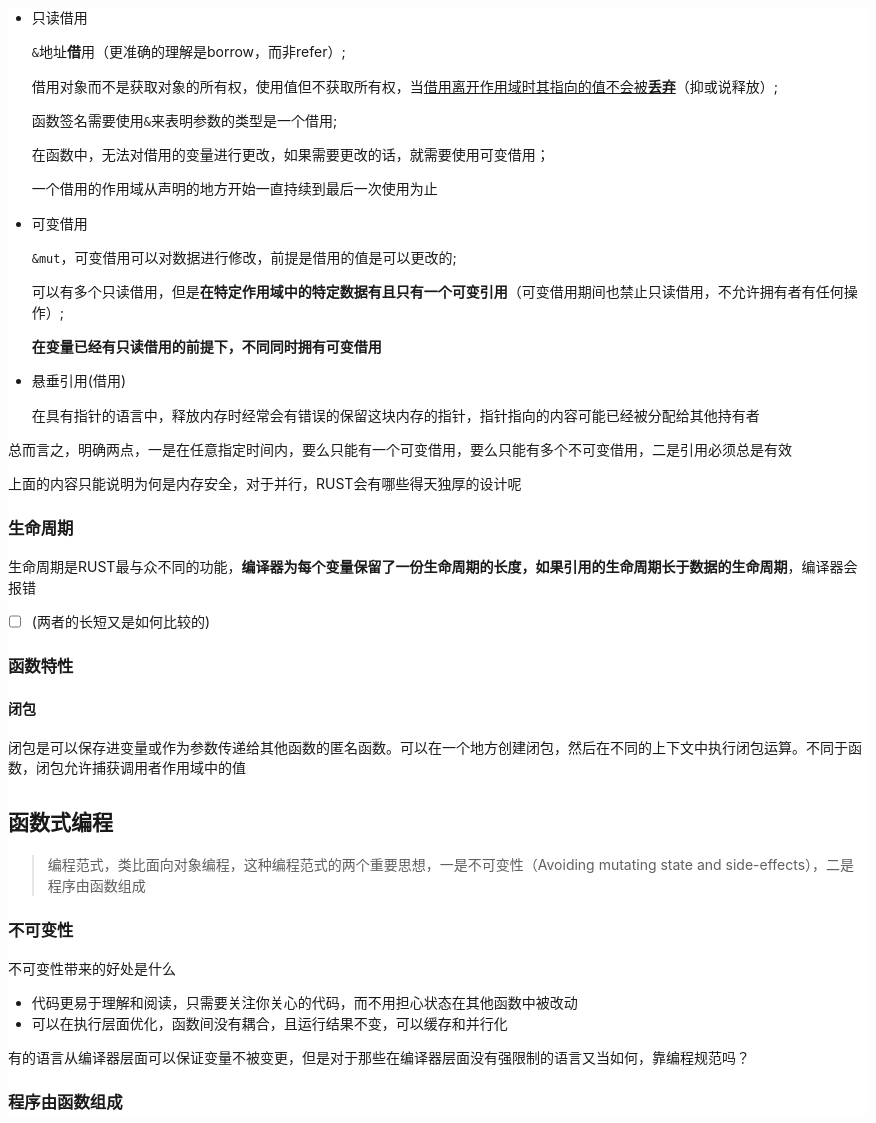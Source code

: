   - 只读借用

    `&`地址**借**用（更准确的理解是borrow，而非refer）;

    借用对象而不是获取对象的所有权，使用值但不获取所有权，当<u>借用离开作用域时其指向的值不会被**丢弃**</u>（抑或说释放）;

    函数签名需要使用`&`来表明参数的类型是一个借用;

    在函数中，无法对借用的变量进行更改，如果需要更改的话，就需要使用可变借用；

    一个借用的作用域从声明的地方开始一直持续到最后一次使用为止

  - 可变借用

    `&mut`，可变借用可以对数据进行修改，前提是借用的值是可以更改的;

    可以有多个只读借用，但是**在特定作用域中的特定数据有且只有一个可变引用**（可变借用期间也禁止只读借用，不允许拥有者有任何操作）;

    **在变量已经有只读借用的前提下，不同同时拥有可变借用**

  - 悬垂引用(借用)

    在具有指针的语言中，释放内存时经常会有错误的保留这块内存的指针，指针指向的内容可能已经被分配给其他持有者

  总而言之，明确两点，一是在任意指定时间内，要么只能有一个可变借用，要么只能有多个不可变借用，二是引用必须总是有效

上面的内容只能说明为何是内存安全，对于并行，RUST会有哪些得天独厚的设计呢



### 生命周期

生命周期是RUST最与众不同的功能，**编译器为每个变量保留了一份生命周期的长度，如果引用的生命周期长于数据的生命周期**，编译器会报错

- [ ] (两者的长短又是如何比较的)

### 函数特性

#### 闭包

闭包是可以保存进变量或作为参数传递给其他函数的匿名函数。可以在一个地方创建闭包，然后在不同的上下文中执行闭包运算。不同于函数，闭包允许捕获调用者作用域中的值

### 



## 函数式编程

> 编程范式，类比面向对象编程，这种编程范式的两个重要思想，一是不可变性（Avoiding mutating state and side-effects），二是程序由函数组成

### 不可变性

不可变性带来的好处是什么

- 代码更易于理解和阅读，只需要关注你关心的代码，而不用担心状态在其他函数中被改动
- 可以在执行层面优化，函数间没有耦合，且运行结果不变，可以缓存和并行化

有的语言从编译器层面可以保证变量不被变更，但是对于那些在编译器层面没有强限制的语言又当如何，靠编程规范吗？

### 程序由函数组成
